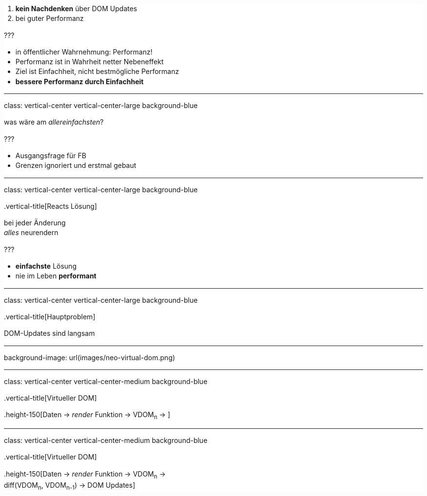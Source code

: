 1. **kein Nachdenken** über DOM Updates
2. bei guter Performanz

???
+ in öffentlicher Wahrnehmung: Performanz!
+ Performanz ist in Wahrheit netter Nebeneffekt
+ Ziel ist Einfachheit, nicht bestmögliche Performanz
+ **bessere Performanz durch Einfachheit**

---

class: vertical-center vertical-center-large background-blue

was wäre am _allereinfachsten_?

???
+ Ausgangsfrage für FB
+ Grenzen ignoriert und erstmal gebaut

---

class: vertical-center vertical-center-large background-blue

.vertical-title[Reacts Lösung]

bei jeder Änderung<br> _alles_ neurendern

???

+ **einfachste** Lösung
+ nie im Leben **performant**

---

class: vertical-center vertical-center-large background-blue

.vertical-title[Hauptproblem]

DOM-Updates sind langsam

---

background-image: url(images/neo-virtual-dom.png)

---

class: vertical-center vertical-center-medium background-blue

.vertical-title[Virtueller DOM]

.height-150[Daten → _render_ Funktion → VDOM<sub>n</sub> →
]

---

class: vertical-center vertical-center-medium background-blue

.vertical-title[Virtueller DOM]

.height-150[Daten → _render_ Funktion → VDOM<sub>n</sub> →<br>
diff(VDOM<sub>n</sub>, VDOM<sub>n-1</sub>) → DOM Updates]
